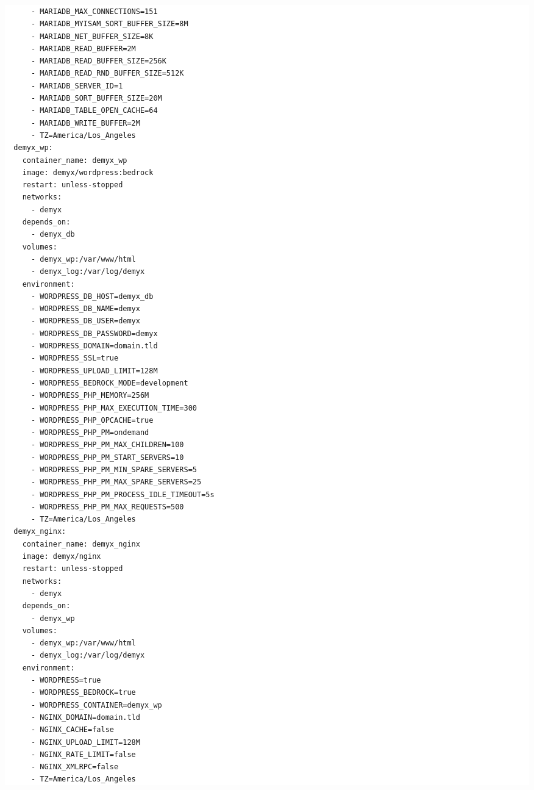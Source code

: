 ```
      - MARIADB_MAX_CONNECTIONS=151
      - MARIADB_MYISAM_SORT_BUFFER_SIZE=8M
      - MARIADB_NET_BUFFER_SIZE=8K
      - MARIADB_READ_BUFFER=2M
      - MARIADB_READ_BUFFER_SIZE=256K
      - MARIADB_READ_RND_BUFFER_SIZE=512K
      - MARIADB_SERVER_ID=1
      - MARIADB_SORT_BUFFER_SIZE=20M
      - MARIADB_TABLE_OPEN_CACHE=64
      - MARIADB_WRITE_BUFFER=2M
      - TZ=America/Los_Angeles
  demyx_wp:
    container_name: demyx_wp
    image: demyx/wordpress:bedrock
    restart: unless-stopped
    networks:
      - demyx
    depends_on:
      - demyx_db
    volumes:
      - demyx_wp:/var/www/html
      - demyx_log:/var/log/demyx
    environment:
      - WORDPRESS_DB_HOST=demyx_db
      - WORDPRESS_DB_NAME=demyx
      - WORDPRESS_DB_USER=demyx
      - WORDPRESS_DB_PASSWORD=demyx
      - WORDPRESS_DOMAIN=domain.tld
      - WORDPRESS_SSL=true
      - WORDPRESS_UPLOAD_LIMIT=128M
      - WORDPRESS_BEDROCK_MODE=development
      - WORDPRESS_PHP_MEMORY=256M
      - WORDPRESS_PHP_MAX_EXECUTION_TIME=300
      - WORDPRESS_PHP_OPCACHE=true
      - WORDPRESS_PHP_PM=ondemand
      - WORDPRESS_PHP_PM_MAX_CHILDREN=100
      - WORDPRESS_PHP_PM_START_SERVERS=10
      - WORDPRESS_PHP_PM_MIN_SPARE_SERVERS=5
      - WORDPRESS_PHP_PM_MAX_SPARE_SERVERS=25
      - WORDPRESS_PHP_PM_PROCESS_IDLE_TIMEOUT=5s
      - WORDPRESS_PHP_PM_MAX_REQUESTS=500
      - TZ=America/Los_Angeles
  demyx_nginx:
    container_name: demyx_nginx
    image: demyx/nginx
    restart: unless-stopped
    networks:
      - demyx
    depends_on:
      - demyx_wp
    volumes:
      - demyx_wp:/var/www/html
      - demyx_log:/var/log/demyx
    environment:
      - WORDPRESS=true
      - WORDPRESS_BEDROCK=true
      - WORDPRESS_CONTAINER=demyx_wp
      - NGINX_DOMAIN=domain.tld
      - NGINX_CACHE=false
      - NGINX_UPLOAD_LIMIT=128M
      - NGINX_RATE_LIMIT=false
      - NGINX_XMLRPC=false
      - TZ=America/Los_Angeles
```